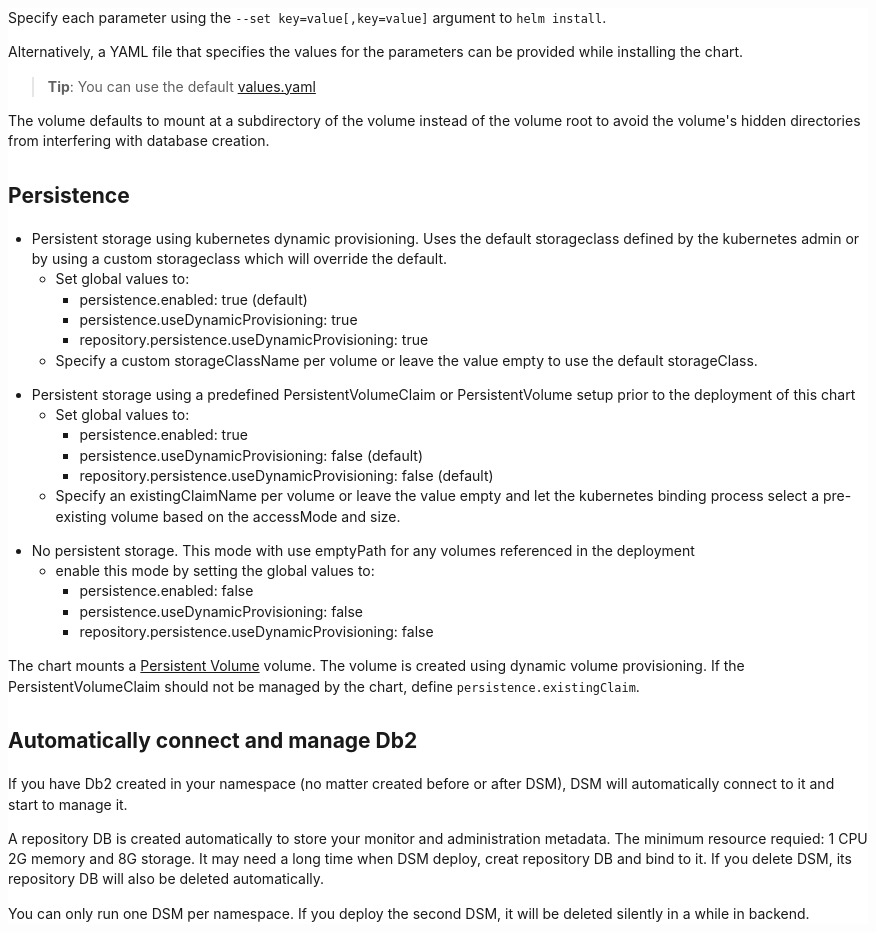 Specify each parameter using the `--set key=value[,key=value]` argument to `helm install`.

Alternatively, a YAML file that specifies the values for the parameters can be provided while installing the chart.

> **Tip**: You can use the default [values.yaml](values.yaml)

The volume defaults to mount at a subdirectory of the volume instead of the volume root to avoid the volume's hidden directories from interfering with database creation.

## Persistence

- Persistent storage using kubernetes dynamic provisioning. Uses the default storageclass defined by the kubernetes admin or by using a custom storageclass which will override the default.
  - Set global values to:
    - persistence.enabled: true (default)
    - persistence.useDynamicProvisioning: true
    - repository.persistence.useDynamicProvisioning: true
  - Specify a custom storageClassName per volume or leave the value empty to use the default storageClass.

* Persistent storage using a predefined PersistentVolumeClaim or PersistentVolume setup prior to the deployment of this chart
  - Set global values to:
    - persistence.enabled: true
    - persistence.useDynamicProvisioning: false (default)
    - repository.persistence.useDynamicProvisioning: false (default)
  - Specify an existingClaimName per volume or leave the value empty and let the kubernetes binding process select a pre-existing volume based on the accessMode and size.

- No persistent storage. This mode with use emptyPath for any volumes referenced in the deployment
  - enable this mode by setting the global values to:
    - persistence.enabled: false
    - persistence.useDynamicProvisioning: false
    - repository.persistence.useDynamicProvisioning: false

The chart mounts a [Persistent Volume](http://kubernetes.io/docs/user-guide/persistent-volumes/) volume. The volume is created using dynamic volume provisioning. If the PersistentVolumeClaim should not be managed by the chart, define `persistence.existingClaim`.

## Automatically connect and manage Db2

If you have Db2 created in your namespace (no matter created before or after DSM), DSM will automatically connect to it and start to manage it.

A repository DB is created automatically to store your monitor and administration metadata. The minimum resource requied: 1 CPU 2G memory and 8G storage. It may need a long time when DSM deploy, creat repository DB and bind to it. If you delete DSM, its repository DB will also be deleted automatically.

You can only run one DSM per namespace. If you deploy the second DSM, it will be deleted silently in a while in backend.
